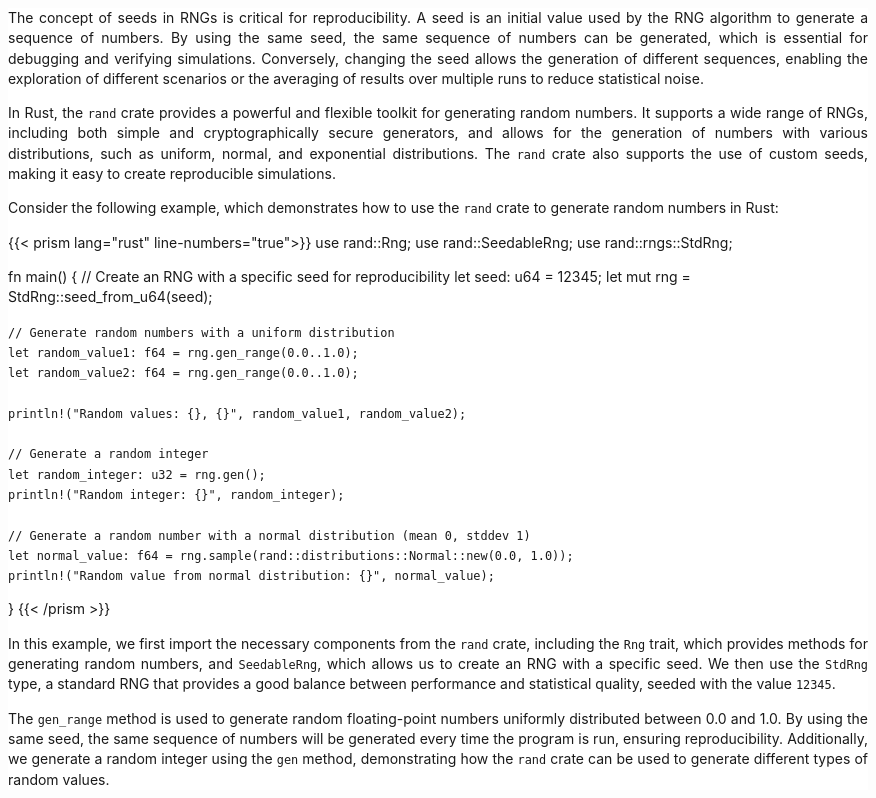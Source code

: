 <p style="text-align: justify;">
The concept of seeds in RNGs is critical for reproducibility. A seed is an initial value used by the RNG algorithm to generate a sequence of numbers. By using the same seed, the same sequence of numbers can be generated, which is essential for debugging and verifying simulations. Conversely, changing the seed allows the generation of different sequences, enabling the exploration of different scenarios or the averaging of results over multiple runs to reduce statistical noise.
</p>

<p style="text-align: justify;">
In Rust, the <code>rand</code> crate provides a powerful and flexible toolkit for generating random numbers. It supports a wide range of RNGs, including both simple and cryptographically secure generators, and allows for the generation of numbers with various distributions, such as uniform, normal, and exponential distributions. The <code>rand</code> crate also supports the use of custom seeds, making it easy to create reproducible simulations.
</p>

<p style="text-align: justify;">
Consider the following example, which demonstrates how to use the <code>rand</code> crate to generate random numbers in Rust:
</p>

{{< prism lang="rust" line-numbers="true">}}
use rand::Rng;
use rand::SeedableRng;
use rand::rngs::StdRng;

fn main() {
    // Create an RNG with a specific seed for reproducibility
    let seed: u64 = 12345;
    let mut rng = StdRng::seed_from_u64(seed);

    // Generate random numbers with a uniform distribution
    let random_value1: f64 = rng.gen_range(0.0..1.0);
    let random_value2: f64 = rng.gen_range(0.0..1.0);
    
    println!("Random values: {}, {}", random_value1, random_value2);

    // Generate a random integer
    let random_integer: u32 = rng.gen();
    println!("Random integer: {}", random_integer);
    
    // Generate a random number with a normal distribution (mean 0, stddev 1)
    let normal_value: f64 = rng.sample(rand::distributions::Normal::new(0.0, 1.0));
    println!("Random value from normal distribution: {}", normal_value);
}
{{< /prism >}}
<p style="text-align: justify;">
In this example, we first import the necessary components from the <code>rand</code> crate, including the <code>Rng</code> trait, which provides methods for generating random numbers, and <code>SeedableRng</code>, which allows us to create an RNG with a specific seed. We then use the <code>StdRng</code> type, a standard RNG that provides a good balance between performance and statistical quality, seeded with the value <code>12345</code>.
</p>

<p style="text-align: justify;">
The <code>gen_range</code> method is used to generate random floating-point numbers uniformly distributed between 0.0 and 1.0. By using the same seed, the same sequence of numbers will be generated every time the program is run, ensuring reproducibility. Additionally, we generate a random integer using the <code>gen</code> method, demonstrating how the <code>rand</code> crate can be used to generate different types of random values.
</p>
